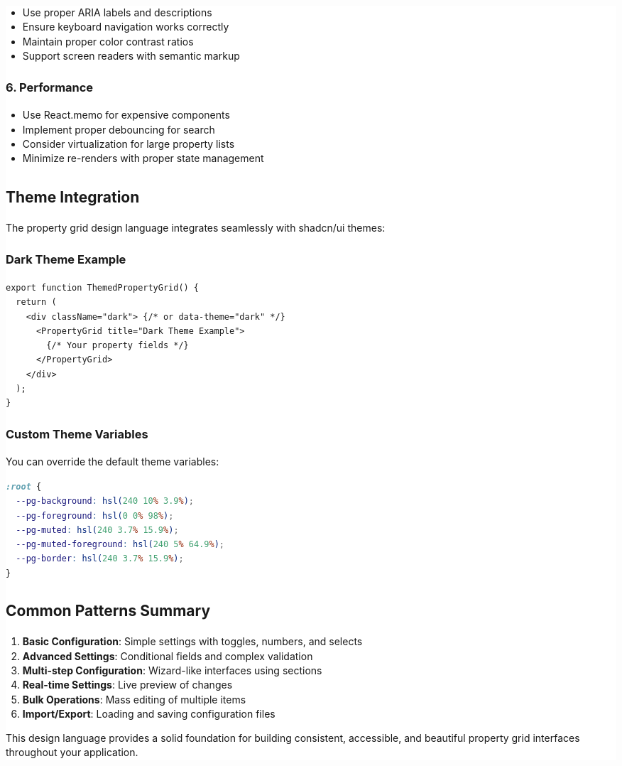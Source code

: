 - Use proper ARIA labels and descriptions
- Ensure keyboard navigation works correctly
- Maintain proper color contrast ratios
- Support screen readers with semantic markup

### 6. Performance

- Use React.memo for expensive components
- Implement proper debouncing for search
- Consider virtualization for large property lists
- Minimize re-renders with proper state management

## Theme Integration

The property grid design language integrates seamlessly with shadcn/ui themes:

### Dark Theme Example

```tsx
export function ThemedPropertyGrid() {
  return (
    <div className="dark"> {/* or data-theme="dark" */}
      <PropertyGrid title="Dark Theme Example">
        {/* Your property fields */}
      </PropertyGrid>
    </div>
  );
}
```

### Custom Theme Variables

You can override the default theme variables:

```css
:root {
  --pg-background: hsl(240 10% 3.9%);
  --pg-foreground: hsl(0 0% 98%);
  --pg-muted: hsl(240 3.7% 15.9%);
  --pg-muted-foreground: hsl(240 5% 64.9%);
  --pg-border: hsl(240 3.7% 15.9%);
}
```

## Common Patterns Summary

1. **Basic Configuration**: Simple settings with toggles, numbers, and selects
2. **Advanced Settings**: Conditional fields and complex validation
3. **Multi-step Configuration**: Wizard-like interfaces using sections
4. **Real-time Settings**: Live preview of changes
5. **Bulk Operations**: Mass editing of multiple items
6. **Import/Export**: Loading and saving configuration files

This design language provides a solid foundation for building consistent, accessible, and beautiful property grid interfaces throughout your application. 
